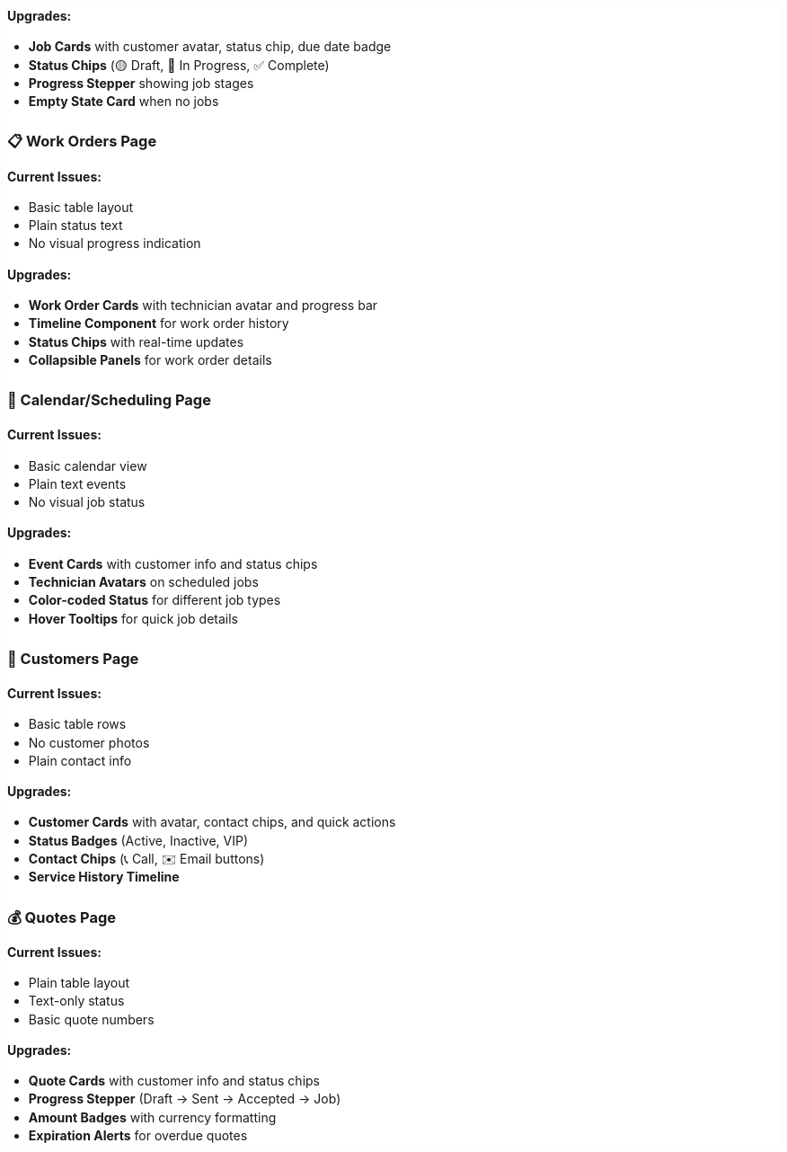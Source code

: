 **Upgrades:**
- **Job Cards** with customer avatar, status chip, due date badge
- **Status Chips** (🟡 Draft, 🔵 In Progress, ✅ Complete)
- **Progress Stepper** showing job stages
- **Empty State Card** when no jobs

### **📋 Work Orders Page**
**Current Issues:**
- Basic table layout
- Plain status text
- No visual progress indication

**Upgrades:**
- **Work Order Cards** with technician avatar and progress bar
- **Timeline Component** for work order history
- **Status Chips** with real-time updates
- **Collapsible Panels** for work order details

### **📅 Calendar/Scheduling Page**
**Current Issues:**
- Basic calendar view
- Plain text events
- No visual job status

**Upgrades:**
- **Event Cards** with customer info and status chips
- **Technician Avatars** on scheduled jobs
- **Color-coded Status** for different job types
- **Hover Tooltips** for quick job details

### **👥 Customers Page**
**Current Issues:**
- Basic table rows
- No customer photos
- Plain contact info

**Upgrades:**
- **Customer Cards** with avatar, contact chips, and quick actions
- **Status Badges** (Active, Inactive, VIP)
- **Contact Chips** (📞 Call, ✉️ Email buttons)
- **Service History Timeline**

### **💰 Quotes Page**
**Current Issues:**
- Plain table layout
- Text-only status
- Basic quote numbers

**Upgrades:**
- **Quote Cards** with customer info and status chips
- **Progress Stepper** (Draft → Sent → Accepted → Job)
- **Amount Badges** with currency formatting
- **Expiration Alerts** for overdue quotes
